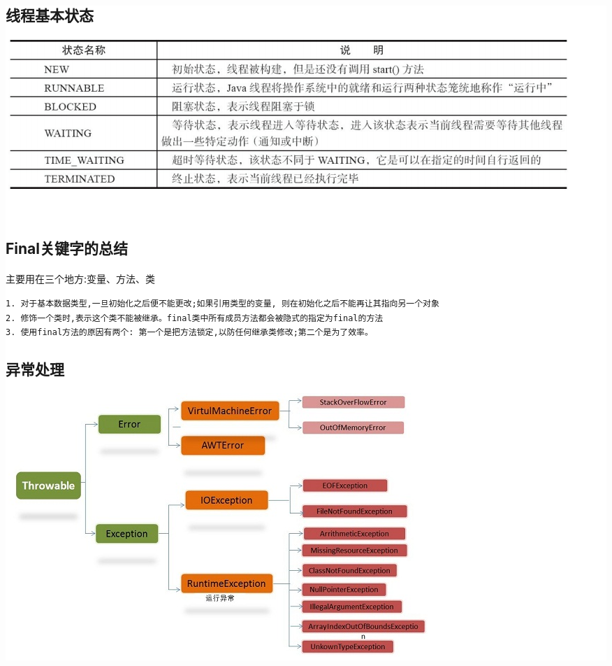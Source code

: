 

## 线程基本状态

​	![Image text](<https://github.com/SecretsCC/Java-Algorithm/blob/master/knowledge%20point/images/Thread%20state.png>)

​	

## Final关键字的总结

主要用在三个地方:变量、方法、类

 	1. 对于基本数据类型,一旦初始化之后便不能更改;如果引用类型的变量, 则在初始化之后不能再让其指向另一个对象
 	2. 修饰一个类时,表示这个类不能被继承。final类中所有成员方法都会被隐式的指定为final的方法
 	3. 使用final方法的原因有两个: 第一个是把方法锁定,以防任何继承类修改;第二个是为了效率。



## 异常处理

​	![Image text](<https://github.com/SecretsCC/Java-Algorithm/blob/master/knowledge%20point/images/exception%20handling.png>)
